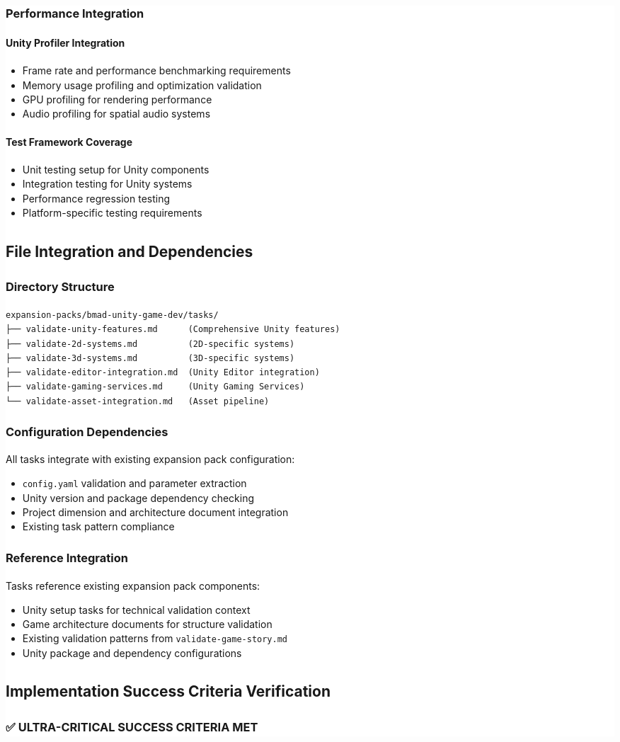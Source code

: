 ### Performance Integration

#### Unity Profiler Integration

- Frame rate and performance benchmarking requirements
- Memory usage profiling and optimization validation
- GPU profiling for rendering performance
- Audio profiling for spatial audio systems

#### Test Framework Coverage

- Unit testing setup for Unity components
- Integration testing for Unity systems
- Performance regression testing
- Platform-specific testing requirements

## File Integration and Dependencies

### Directory Structure

```
expansion-packs/bmad-unity-game-dev/tasks/
├── validate-unity-features.md      (Comprehensive Unity features)
├── validate-2d-systems.md          (2D-specific systems)
├── validate-3d-systems.md          (3D-specific systems)
├── validate-editor-integration.md  (Unity Editor integration)
├── validate-gaming-services.md     (Unity Gaming Services)
└── validate-asset-integration.md   (Asset pipeline)
```

### Configuration Dependencies

All tasks integrate with existing expansion pack configuration:

- `config.yaml` validation and parameter extraction
- Unity version and package dependency checking
- Project dimension and architecture document integration
- Existing task pattern compliance

### Reference Integration

Tasks reference existing expansion pack components:

- Unity setup tasks for technical validation context
- Game architecture documents for structure validation
- Existing validation patterns from `validate-game-story.md`
- Unity package and dependency configurations

## Implementation Success Criteria Verification

### ✅ ULTRA-CRITICAL SUCCESS CRITERIA MET
